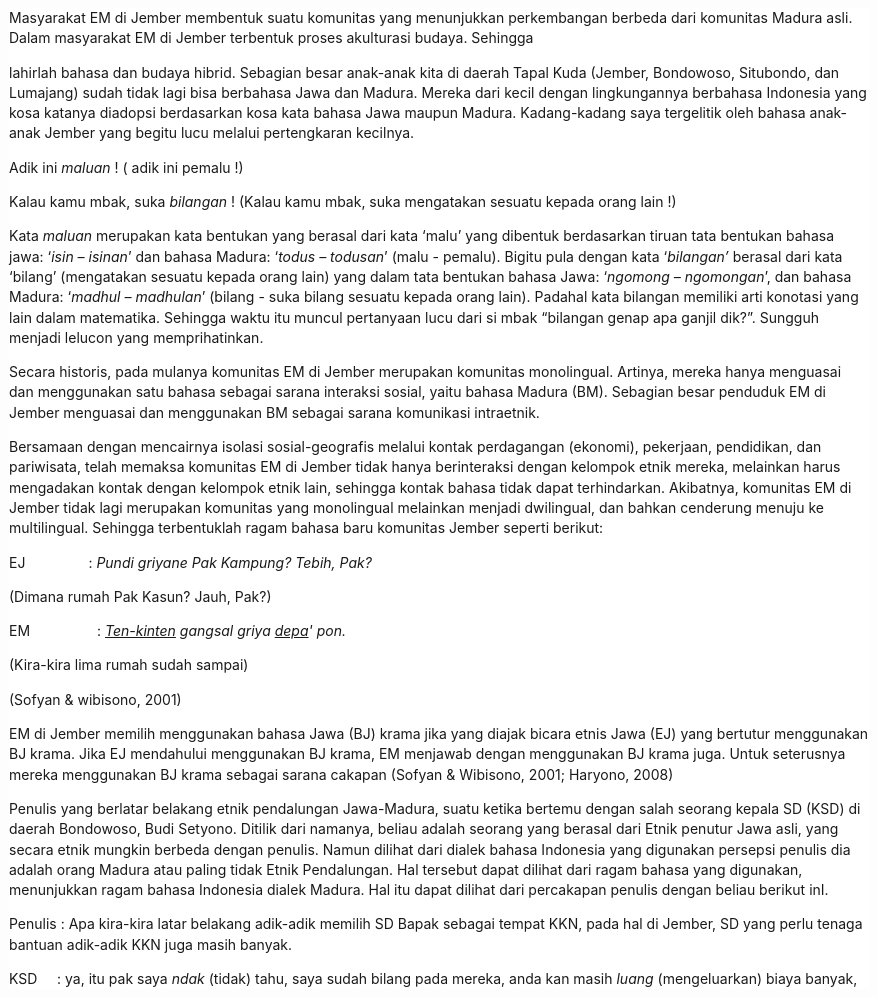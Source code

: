 <p><span class="font3">Masyarakat EM di Jember membentuk suatu komunitas yang menunjukkan perkembangan berbeda dari komunitas Madura asli. Dalam masyarakat EM di Jember terbentuk proses akulturasi budaya. Sehingga</span></p>
<p><span class="font3">lahirlah bahasa dan budaya hibrid. Sebagian besar anak-anak kita di daerah Tapal Kuda (Jember, Bondowoso, Situbondo, dan Lumajang) sudah tidak lagi bisa berbahasa Jawa dan Madura. Mereka dari kecil dengan lingkungannya berbahasa Indonesia yang kosa katanya diadopsi berdasarkan kosa kata bahasa Jawa maupun Madura. Kadang-kadang saya tergelitik oleh bahasa anak-anak Jember yang begitu lucu melalui pertengkaran kecilnya.</span></p>
<p><span class="font0">Adik ini </span><span class="font0" style="font-style:italic;">maluan</span><span class="font0"> ! ( adik ini pemalu !)</span></p>
<p><span class="font0">Kalau kamu mbak, suka </span><span class="font0" style="font-style:italic;">bilangan</span><span class="font0"> ! (Kalau kamu mbak, suka mengatakan sesuatu kepada orang lain !)</span></p>
<p><span class="font3">Kata </span><span class="font3" style="font-style:italic;">maluan</span><span class="font3"> merupakan kata bentukan yang berasal dari kata ‘malu’ yang dibentuk berdasarkan tiruan tata bentukan bahasa jawa: ‘</span><span class="font3" style="font-style:italic;">isin – isinan</span><span class="font3">’ dan bahasa Madura: ‘</span><span class="font3" style="font-style:italic;">todus – todusan</span><span class="font3">’ (malu - pemalu). Bigitu pula dengan kata ‘</span><span class="font3" style="font-style:italic;">bilangan’</span><span class="font3"> berasal dari kata ‘bilang’ (mengatakan sesuatu kepada orang lain) yang dalam tata bentukan bahasa Jawa: ‘</span><span class="font3" style="font-style:italic;">ngomong – ngomongan</span><span class="font3">’, dan bahasa Madura: ‘</span><span class="font3" style="font-style:italic;">madhul – madhulan</span><span class="font3">’ (bilang - suka bilang sesuatu kepada orang lain). Padahal kata bilangan memiliki arti konotasi yang lain dalam matematika. Sehingga waktu itu muncul pertanyaan lucu dari si mbak “bilangan genap apa ganjil dik?”. Sungguh menjadi lelucon yang memprihatinkan.</span></p>
<p><span class="font3">Secara historis, pada mulanya komunitas EM di Jember merupakan komunitas monolingual. Artinya, mereka hanya menguasai dan menggunakan satu bahasa sebagai sarana interaksi sosial, yaitu bahasa Madura (BM). Sebagian besar penduduk EM di Jember menguasai dan menggunakan BM sebagai sarana komunikasi intraetnik.</span></p>
<p><span class="font3">Bersamaan dengan mencairnya isolasi sosial-geografis melalui kontak perdagangan (ekonomi), pekerjaan, pendidikan, dan pariwisata, telah memaksa komunitas EM di Jember tidak hanya berinteraksi dengan kelompok etnik mereka, melainkan harus mengadakan kontak dengan kelompok etnik lain, sehingga kontak bahasa tidak dapat terhindarkan. Akibatnya, komunitas EM di Jember tidak lagi merupakan komunitas yang monolingual melainkan menjadi dwilingual, dan bahkan cenderung menuju ke multilingual. Sehingga terbentuklah ragam bahasa baru komunitas Jember seperti berikut:</span></p>
<p><span class="font0">EJ &nbsp;&nbsp;&nbsp;&nbsp;&nbsp;&nbsp;&nbsp;&nbsp;&nbsp;&nbsp;&nbsp;&nbsp;&nbsp;&nbsp;&nbsp;: </span><span class="font0" style="font-style:italic;">Pundi griyane Pak Kampung? Tebih, Pak?</span></p>
<p><span class="font0">(Dimana rumah Pak Kasun? Jauh, Pak?)</span></p>
<p><span class="font0">EM &nbsp;&nbsp;&nbsp;&nbsp;&nbsp;&nbsp;&nbsp;&nbsp;&nbsp;&nbsp;&nbsp;&nbsp;&nbsp;&nbsp;&nbsp;&nbsp;: </span><span class="font0" style="font-style:italic;text-decoration:underline;">Ten-kinten</span><span class="font0" style="font-style:italic;"> gangsal griya </span><span class="font0" style="font-style:italic;text-decoration:underline;">depa</span><span class="font0" style="font-style:italic;">' pon.</span></p>
<p><span class="font0">(Kira-kira lima rumah sudah sampai)</span></p>
<p><span class="font3">(Sofyan &amp;&nbsp;wibisono, 2001)</span></p>
<p><span class="font3">EM di Jember memilih menggunakan bahasa Jawa (BJ) krama jika yang diajak bicara etnis Jawa (EJ) yang bertutur menggunakan BJ krama. Jika EJ mendahului menggunakan BJ krama, EM menjawab dengan menggunakan BJ krama juga. Untuk seterusnya mereka menggunakan BJ krama sebagai sarana cakapan (Sofyan &amp;&nbsp;Wibisono, 2001; Haryono, 2008)</span></p>
<p><span class="font3">Penulis yang berlatar belakang etnik pendalungan Jawa-Madura, suatu ketika bertemu dengan salah seorang kepala SD (KSD) di daerah Bondowoso, Budi Setyono. Ditilik dari namanya, beliau adalah seorang yang berasal dari Etnik penutur Jawa asli, yang secara etnik mungkin berbeda dengan penulis. Namun dilihat dari dialek bahasa Indonesia yang digunakan persepsi penulis dia adalah orang Madura atau paling tidak Etnik Pendalungan. Hal tersebut dapat dilihat dari ragam bahasa yang digunakan, menunjukkan ragam bahasa Indonesia dialek Madura. Hal itu dapat dilihat dari percakapan penulis dengan beliau berikut inI.</span></p>
<p><span class="font0">Penulis : Apa kira-kira latar belakang adik-adik memilih SD Bapak sebagai tempat KKN, pada hal di Jember, SD yang perlu tenaga bantuan adik-adik KKN juga masih banyak.</span></p>
<p><span class="font0">KSD &nbsp;&nbsp;&nbsp;&nbsp;: ya, itu pak saya </span><span class="font0" style="font-style:italic;">ndak</span><span class="font0"> (tidak) tahu, saya sudah bilang pada mereka, anda kan masih </span><span class="font0" style="font-style:italic;">luang</span><span class="font0"> (mengeluarkan) biaya banyak,</span></p>
